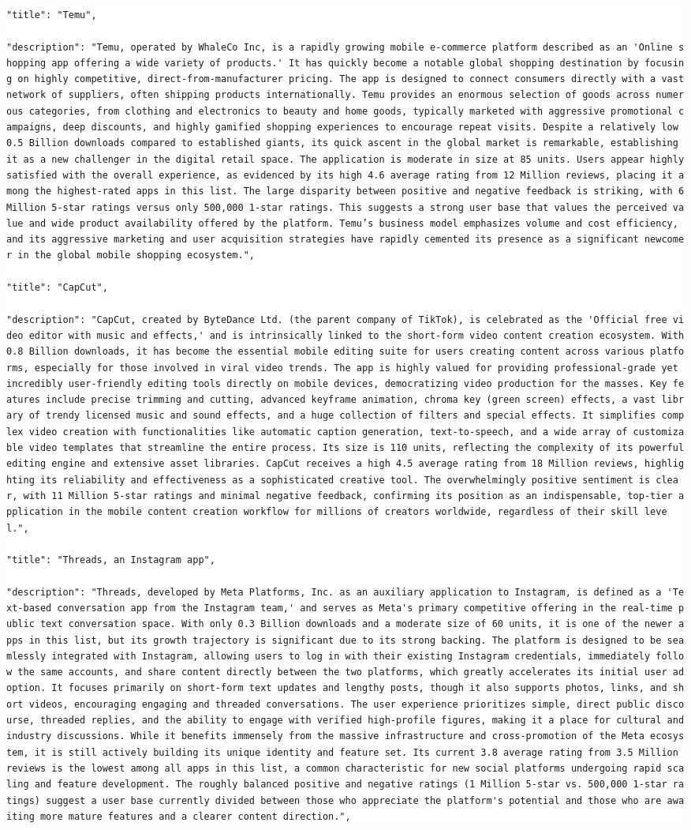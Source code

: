     "title": "Temu",
   
    "description": "Temu, operated by WhaleCo Inc, is a rapidly growing mobile e-commerce platform described as an 'Online shopping app offering a wide variety of products.' It has quickly become a notable global shopping destination by focusing on highly competitive, direct-from-manufacturer pricing. The app is designed to connect consumers directly with a vast network of suppliers, often shipping products internationally. Temu provides an enormous selection of goods across numerous categories, from clothing and electronics to beauty and home goods, typically marketed with aggressive promotional campaigns, deep discounts, and highly gamified shopping experiences to encourage repeat visits. Despite a relatively low 0.5 Billion downloads compared to established giants, its quick ascent in the global market is remarkable, establishing it as a new challenger in the digital retail space. The application is moderate in size at 85 units. Users appear highly satisfied with the overall experience, as evidenced by its high 4.6 average rating from 12 Million reviews, placing it among the highest-rated apps in this list. The large disparity between positive and negative feedback is striking, with 6 Million 5-star ratings versus only 500,000 1-star ratings. This suggests a strong user base that values the perceived value and wide product availability offered by the platform. Temu’s business model emphasizes volume and cost efficiency, and its aggressive marketing and user acquisition strategies have rapidly cemented its presence as a significant newcomer in the global mobile shopping ecosystem.",

    "title": "CapCut",
    
    "description": "CapCut, created by ByteDance Ltd. (the parent company of TikTok), is celebrated as the 'Official free video editor with music and effects,' and is intrinsically linked to the short-form video content creation ecosystem. With 0.8 Billion downloads, it has become the essential mobile editing suite for users creating content across various platforms, especially for those involved in viral video trends. The app is highly valued for providing professional-grade yet incredibly user-friendly editing tools directly on mobile devices, democratizing video production for the masses. Key features include precise trimming and cutting, advanced keyframe animation, chroma key (green screen) effects, a vast library of trendy licensed music and sound effects, and a huge collection of filters and special effects. It simplifies complex video creation with functionalities like automatic caption generation, text-to-speech, and a wide array of customizable video templates that streamline the entire process. Its size is 110 units, reflecting the complexity of its powerful editing engine and extensive asset libraries. CapCut receives a high 4.5 average rating from 18 Million reviews, highlighting its reliability and effectiveness as a sophisticated creative tool. The overwhelmingly positive sentiment is clear, with 11 Million 5-star ratings and minimal negative feedback, confirming its position as an indispensable, top-tier application in the mobile content creation workflow for millions of creators worldwide, regardless of their skill level.",

    "title": "Threads, an Instagram app",
  
    "description": "Threads, developed by Meta Platforms, Inc. as an auxiliary application to Instagram, is defined as a 'Text-based conversation app from the Instagram team,' and serves as Meta's primary competitive offering in the real-time public text conversation space. With only 0.3 Billion downloads and a moderate size of 60 units, it is one of the newer apps in this list, but its growth trajectory is significant due to its strong backing. The platform is designed to be seamlessly integrated with Instagram, allowing users to log in with their existing Instagram credentials, immediately follow the same accounts, and share content directly between the two platforms, which greatly accelerates its initial user adoption. It focuses primarily on short-form text updates and lengthy posts, though it also supports photos, links, and short videos, encouraging engaging and threaded conversations. The user experience prioritizes simple, direct public discourse, threaded replies, and the ability to engage with verified high-profile figures, making it a place for cultural and industry discussions. While it benefits immensely from the massive infrastructure and cross-promotion of the Meta ecosystem, it is still actively building its unique identity and feature set. Its current 3.8 average rating from 3.5 Million reviews is the lowest among all apps in this list, a common characteristic for new social platforms undergoing rapid scaling and feature development. The roughly balanced positive and negative ratings (1 Million 5-star vs. 500,000 1-star ratings) suggest a user base currently divided between those who appreciate the platform's potential and those who are awaiting more mature features and a clearer content direction.",
   